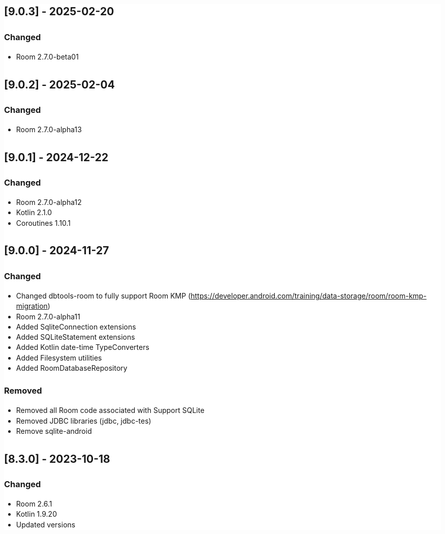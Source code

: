 
## [9.0.3] - 2025-02-20

### Changed

- Room 2.7.0-beta01


## [9.0.2] - 2025-02-04

### Changed

- Room 2.7.0-alpha13

## [9.0.1] - 2024-12-22

### Changed

- Room 2.7.0-alpha12
- Kotlin 2.1.0
- Coroutines 1.10.1


## [9.0.0] - 2024-11-27

### Changed

- Changed dbtools-room to fully support Room KMP (https://developer.android.com/training/data-storage/room/room-kmp-migration)
- Room 2.7.0-alpha11
- Added SqliteConnection extensions
- Added SQLiteStatement extensions
- Added Kotlin date-time TypeConverters
- Added Filesystem utilities
- Added RoomDatabaseRepository

### Removed

- Removed all Room code associated with Support SQLite
- Removed JDBC libraries (jdbc, jdbc-tes)
- Remove sqlite-android

## [8.3.0] - 2023-10-18

### Changed

- Room 2.6.1
- Kotlin 1.9.20
- Updated versions
